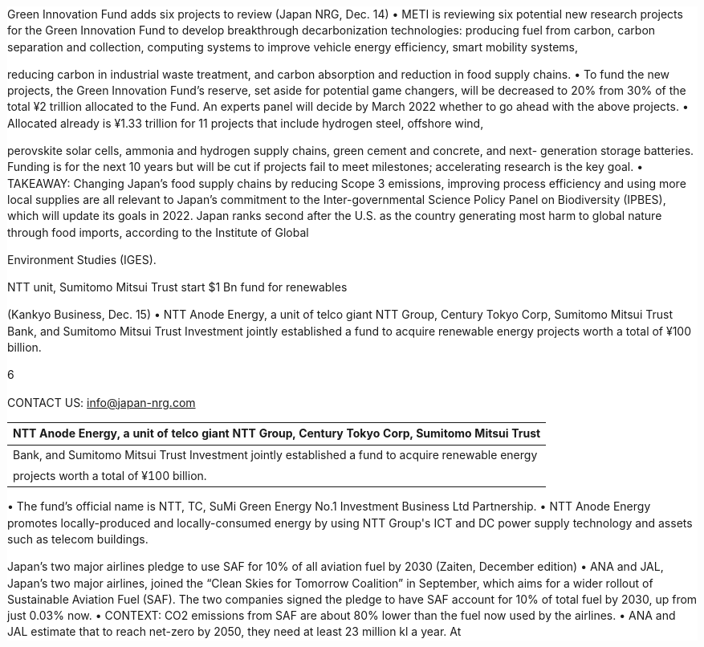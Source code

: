 

Green Innovation Fund adds six projects to review
(Japan NRG, Dec. 14)
•  METI is reviewing six potential new research projects for the Green Innovation Fund to develop
breakthrough decarbonization technologies: producing fuel from carbon, carbon separation and
collection, computing systems to improve vehicle energy efficiency, smart mobility systems,

reducing carbon in industrial waste treatment, and carbon absorption and reduction in food supply
chains.
•  To fund the new projects, the Green Innovation Fund’s reserve, set aside for potential game
changers, will be decreased to 20% from 30% of the total ¥2 trillion allocated to the Fund. An
experts panel will decide by March 2022 whether to go ahead with the above projects.
•  Allocated already is ¥1.33 trillion for 11 projects that include hydrogen steel, offshore wind,

perovskite solar cells, ammonia and hydrogen supply chains, green cement and concrete, and next-
generation storage batteries. Funding is for the next 10 years but will be cut if projects fail to meet
milestones; accelerating research is the key goal.
• TAKEAWAY: Changing Japan’s food supply chains by reducing Scope 3 emissions, improving process efficiency
and using more local supplies are all relevant to Japan’s commitment to the Inter-governmental Science Policy
Panel on Biodiversity (IPBES), which will update its goals in 2022. Japan ranks second after the U.S. as the
country generating most harm to global nature through food imports, according to the Institute of Global

Environment Studies (IGES).


NTT unit, Sumitomo Mitsui Trust start $1 Bn fund for renewables

(Kankyo Business, Dec. 15)
•  NTT Anode Energy, a unit of telco giant NTT Group, Century Tokyo Corp, Sumitomo Mitsui Trust
Bank, and Sumitomo Mitsui Trust Investment jointly established a fund to acquire renewable energy
projects worth a total of ¥100 billion.

6


CONTACT  US: info@japan-nrg.com

| NTT Anode Energy, a unit of telco giant NTT Group, Century Tokyo Corp, Sumitomo Mitsui Trust |
| --- |
| Bank, and Sumitomo Mitsui Trust Investment jointly established a fund to acquire renewable energy |
| projects worth a total of ¥100 billion. |

•  The fund’s official name is NTT, TC, SuMi Green Energy No.1 Investment Business Ltd Partnership.
•  NTT Anode Energy promotes locally-produced and locally-consumed energy by using NTT Group's
ICT and DC power supply technology and assets such as telecom buildings.




Japan’s two major airlines pledge to use SAF for 10% of all aviation fuel by 2030
(Zaiten, December edition)
•  ANA and JAL, Japan’s two major airlines, joined the “Clean Skies for Tomorrow Coalition” in
September, which aims for a wider rollout of Sustainable Aviation Fuel (SAF). The two companies
signed the pledge to have SAF account for 10% of total fuel by 2030, up from just 0.03% now.
•  CONTEXT: CO2 emissions from SAF are about 80% lower than the fuel now used by the airlines.
•  ANA and JAL estimate that to reach net-zero by 2050, they need at least 23 million kl a year. At
